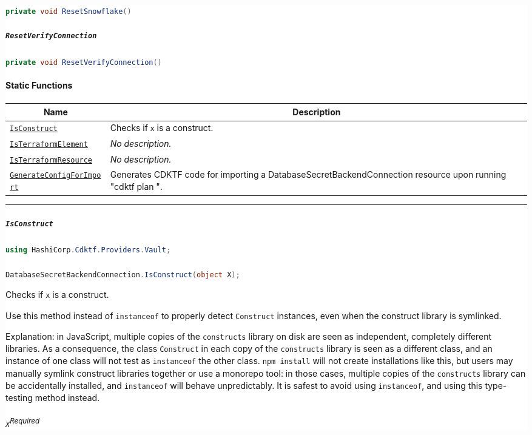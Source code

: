 ```csharp
private void ResetSnowflake()
```

##### `ResetVerifyConnection` <a name="ResetVerifyConnection" id="@cdktf/provider-vault.databaseSecretBackendConnection.DatabaseSecretBackendConnection.resetVerifyConnection"></a>

```csharp
private void ResetVerifyConnection()
```

#### Static Functions <a name="Static Functions" id="Static Functions"></a>

| **Name** | **Description** |
| --- | --- |
| <code><a href="#@cdktf/provider-vault.databaseSecretBackendConnection.DatabaseSecretBackendConnection.isConstruct">IsConstruct</a></code> | Checks if `x` is a construct. |
| <code><a href="#@cdktf/provider-vault.databaseSecretBackendConnection.DatabaseSecretBackendConnection.isTerraformElement">IsTerraformElement</a></code> | *No description.* |
| <code><a href="#@cdktf/provider-vault.databaseSecretBackendConnection.DatabaseSecretBackendConnection.isTerraformResource">IsTerraformResource</a></code> | *No description.* |
| <code><a href="#@cdktf/provider-vault.databaseSecretBackendConnection.DatabaseSecretBackendConnection.generateConfigForImport">GenerateConfigForImport</a></code> | Generates CDKTF code for importing a DatabaseSecretBackendConnection resource upon running "cdktf plan <stack-name>". |

---

##### `IsConstruct` <a name="IsConstruct" id="@cdktf/provider-vault.databaseSecretBackendConnection.DatabaseSecretBackendConnection.isConstruct"></a>

```csharp
using HashiCorp.Cdktf.Providers.Vault;

DatabaseSecretBackendConnection.IsConstruct(object X);
```

Checks if `x` is a construct.

Use this method instead of `instanceof` to properly detect `Construct`
instances, even when the construct library is symlinked.

Explanation: in JavaScript, multiple copies of the `constructs` library on
disk are seen as independent, completely different libraries. As a
consequence, the class `Construct` in each copy of the `constructs` library
is seen as a different class, and an instance of one class will not test as
`instanceof` the other class. `npm install` will not create installations
like this, but users may manually symlink construct libraries together or
use a monorepo tool: in those cases, multiple copies of the `constructs`
library can be accidentally installed, and `instanceof` will behave
unpredictably. It is safest to avoid using `instanceof`, and using
this type-testing method instead.

###### `X`<sup>Required</sup> <a name="X" id="@cdktf/provider-vault.databaseSecretBackendConnection.DatabaseSecretBackendConnection.isConstruct.parameter.x"></a>
